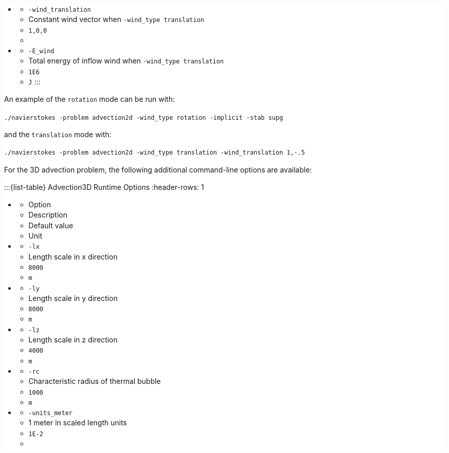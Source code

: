 * - `-wind_translation`
  - Constant wind vector when `-wind_type translation`
  - `1,0,0`
  -

* - `-E_wind`
  - Total energy of inflow wind when `-wind_type translation`
  - `1E6`
  - `J`
:::

An example of the `rotation` mode can be run with:

```
./navierstokes -problem advection2d -wind_type rotation -implicit -stab supg
```

and the `translation` mode with:

```
./navierstokes -problem advection2d -wind_type translation -wind_translation 1,-.5
```

For the 3D advection problem, the following additional command-line options are available:

:::{list-table} Advection3D Runtime Options
:header-rows: 1

* - Option
  - Description
  - Default value
  - Unit

* - `-lx`
  - Length scale in x direction
  - `8000`
  - `m`

* - `-ly`
  - Length scale in y direction
  - `8000`
  - `m`

* - `-lz`
  - Length scale in z direction
  - `4000`
  - `m`

* - `-rc`
  - Characteristic radius of thermal bubble
  - `1000`
  - `m`

* - `-units_meter`
  - 1 meter in scaled length units
  - `1E-2`
  -
